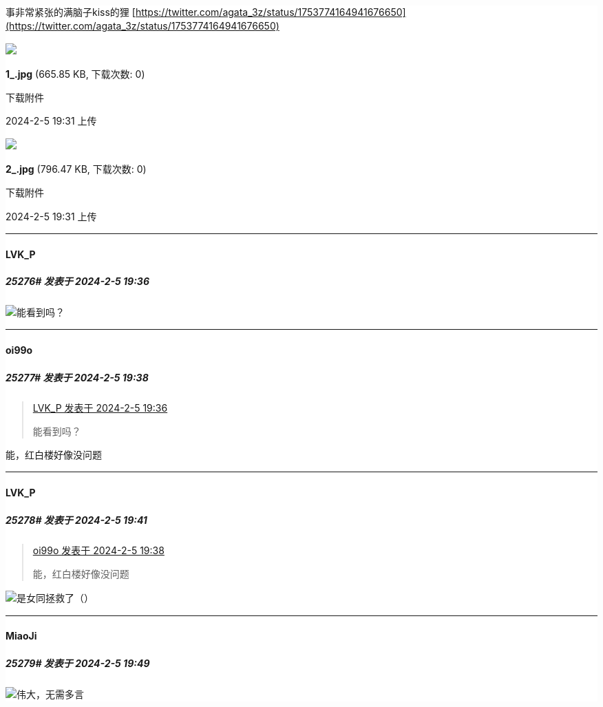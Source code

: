 事非常紧张的满脑子kiss的狸
[https://twitter.com/agata_3z/status/1753774164941676650](https://twitter.com/agata_3z/status/1753774164941676650)

<img src="https://img.saraba1st.com/forum/202402/05/193145v1m1gx6m697u1rqt.jpg" referrerpolicy="no-referrer">

<strong>1_.jpg</strong> (665.85 KB, 下载次数: 0)

下载附件

2024-2-5 19:31 上传

<img src="https://img.saraba1st.com/forum/202402/05/193150ylgcgx7wm9rwsvsc.jpg" referrerpolicy="no-referrer">

<strong>2_.jpg</strong> (796.47 KB, 下载次数: 0)

下载附件

2024-2-5 19:31 上传

*****

####  LVK_P  
##### 25276#       发表于 2024-2-5 19:36

<img src="https://static.saraba1st.com/image/smiley/bundam2017/001.png" referrerpolicy="no-referrer">能看到吗？

*****

####  oi99o  
##### 25277#       发表于 2024-2-5 19:38

<blockquote><a href="httphttps://bbs.saraba1st.com/2b/forum.php?mod=redirect&amp;goto=findpost&amp;pid=63890724&amp;ptid=2138751" target="_blank">LVK_P 发表于 2024-2-5 19:36</a>

能看到吗？</blockquote>
能，红白楼好像没问题

*****

####  LVK_P  
##### 25278#       发表于 2024-2-5 19:41

<blockquote><a href="httphttps://bbs.saraba1st.com/2b/forum.php?mod=redirect&amp;goto=findpost&amp;pid=63890749&amp;ptid=2138751" target="_blank">oi99o 发表于 2024-2-5 19:38</a>

能，红白楼好像没问题</blockquote>
<img src="https://static.saraba1st.com/image/smiley/face2017/067.png" referrerpolicy="no-referrer">是女同拯救了（）

*****

####  MiaoJi  
##### 25279#       发表于 2024-2-5 19:49

<img src="https://static.saraba1st.com/image/smiley/face2017/066.png" referrerpolicy="no-referrer">伟大，无需多言
